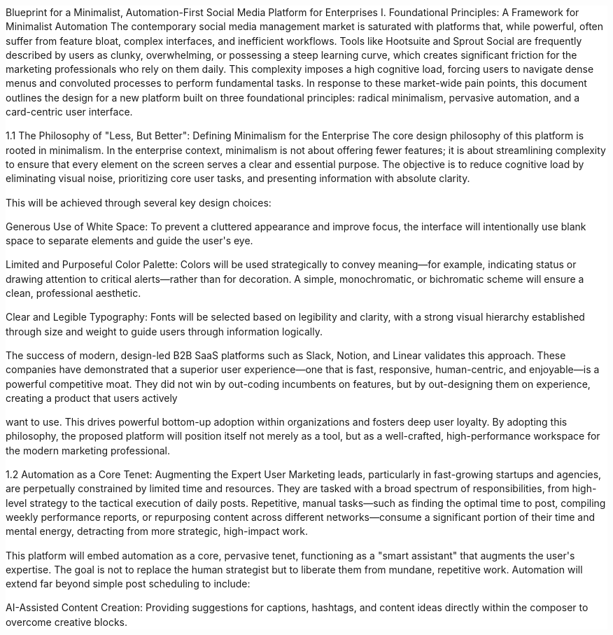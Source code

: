 Blueprint for a Minimalist, Automation-First Social Media Platform for Enterprises
I. Foundational Principles: A Framework for Minimalist Automation
The contemporary social media management market is saturated with platforms that, while powerful, often suffer from feature bloat, complex interfaces, and inefficient workflows. Tools like Hootsuite and Sprout Social are frequently described by users as clunky, overwhelming, or possessing a steep learning curve, which creates significant friction for the marketing professionals who rely on them daily. This complexity imposes a high cognitive load, forcing users to navigate dense menus and convoluted processes to perform fundamental tasks. In response to these market-wide pain points, this document outlines the design for a new platform built on three foundational principles: radical minimalism, pervasive automation, and a card-centric user interface.   

1.1 The Philosophy of "Less, But Better": Defining Minimalism for the Enterprise
The core design philosophy of this platform is rooted in minimalism. In the enterprise context, minimalism is not about offering fewer features; it is about streamlining complexity to ensure that every element on the screen serves a clear and essential purpose. The objective is to reduce cognitive load by eliminating visual noise, prioritizing core user tasks, and presenting information with absolute clarity.   

This will be achieved through several key design choices:

Generous Use of White Space: To prevent a cluttered appearance and improve focus, the interface will intentionally use blank space to separate elements and guide the user's eye.   

Limited and Purposeful Color Palette: Colors will be used strategically to convey meaning—for example, indicating status or drawing attention to critical alerts—rather than for decoration. A simple, monochromatic, or bichromatic scheme will ensure a clean, professional aesthetic.   

Clear and Legible Typography: Fonts will be selected based on legibility and clarity, with a strong visual hierarchy established through size and weight to guide users through information logically.   

The success of modern, design-led B2B SaaS platforms such as Slack, Notion, and Linear validates this approach. These companies have demonstrated that a superior user experience—one that is fast, responsive, human-centric, and enjoyable—is a powerful competitive moat. They did not win by out-coding incumbents on features, but by out-designing them on experience, creating a product that users actively    

want to use. This drives powerful bottom-up adoption within organizations and fosters deep user loyalty. By adopting this philosophy, the proposed platform will position itself not merely as a tool, but as a well-crafted, high-performance workspace for the modern marketing professional.   

1.2 Automation as a Core Tenet: Augmenting the Expert User
Marketing leads, particularly in fast-growing startups and agencies, are perpetually constrained by limited time and resources. They are tasked with a broad spectrum of responsibilities, from high-level strategy to the tactical execution of daily posts. Repetitive, manual tasks—such as finding the optimal time to post, compiling weekly performance reports, or repurposing content across different networks—consume a significant portion of their time and mental energy, detracting from more strategic, high-impact work.   

This platform will embed automation as a core, pervasive tenet, functioning as a "smart assistant" that augments the user's expertise. The goal is not to replace the human strategist but to liberate them from mundane, repetitive work. Automation will extend far beyond simple post scheduling to include:

AI-Assisted Content Creation: Providing suggestions for captions, hashtags, and content ideas directly within the composer to overcome creative blocks.   
